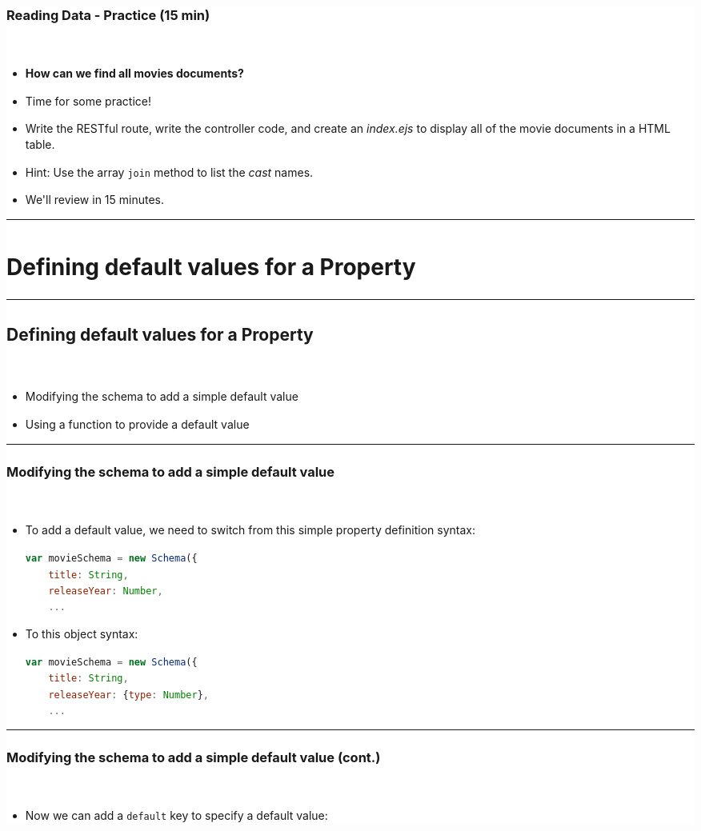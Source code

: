 ### Reading Data - Practice (15 min)
<br>

- **How can we find all movies documents?**

- Time for some practice!

- Write the RESTful route, write the controller code, and create an _index.ejs_ to display all of the movie documents in a HTML table.

- Hint: Use the array `join` method to list the _cast_ names.

- We'll review in 15 minutes.

---
# Defining default values for a Property

---
## Defining default values for a Property
<br>

- Modifying the schema to add a simple default value

- Using a function to provide a default value

---
### Modifying the schema to add a simple default value
<br>

- To add a default value, we need to switch from this simple property definition syntax:

	```js
	var movieSchema = new Schema({
		title: String,
		releaseYear: Number,
  		...
	```

- To this object syntax:

	```js
	var movieSchema = new Schema({
  		title: String,
  		releaseYear: {type: Number},
  		...
	```

---
### Modifying the schema to add a simple default value (cont.)
<br>

- Now we can add a `default` key to specify a default value:
